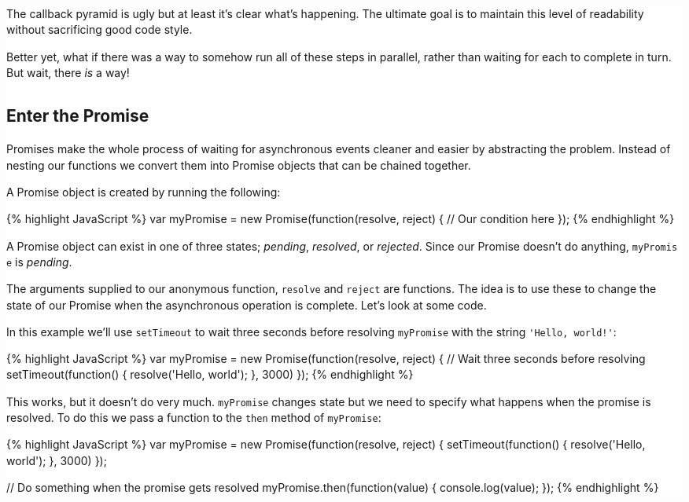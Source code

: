 The callback pyramid is ugly but at least it’s clear what’s happening. The
ultimate goal is to maintain this level of readability without sacrificing good
code style.

Better yet, what if there was a way to somehow run all of these steps in
parallel, rather than waiting for each to complete in turn. But wait, there
_is_ a way!


## Enter the Promise

Promises make the whole process of waiting for asynchronous events cleaner and
easier by abstracting the problem. Instead of nesting our functions we convert
them into Promise objects that can be chained together.

A Promise object is created by running the following:


{% highlight JavaScript %}
var myPromise = new Promise(function(resolve, reject) {
  // Our condition here
});
{% endhighlight %}


A Promise object can exist in one of three states; _pending_, _resolved_, or
_rejected_. Since our Promise doesn’t do anything, `myPromise` is _pending_.

The arguments supplied to our anonymous function, `resolve` and `reject` are
functions. The idea is to use these to change the state of our Promise when
the asynchronous operation is complete. Let’s look at some code.

In this example we’ll use `setTimeout` to wait three seconds before resolving
`myPromise` with the string `'Hello, world!'`:


{% highlight JavaScript %}
var myPromise = new Promise(function(resolve, reject) {
  // Wait three seconds before resolving
  setTimeout(function() {
    resolve('Hello, world');
  }, 3000)
});
{% endhighlight %}


This works, but it doesn’t do very much. `myPromise` changes state but we
need to specify what happens when the promise is resolved. To do this we pass
a function to the `then` method of `myPromise`:


{% highlight JavaScript %}
var myPromise = new Promise(function(resolve, reject) {
  setTimeout(function() {
    resolve('Hello, world');
  }, 3000)
});

// Do something when the promise gets resolved
myPromise.then(function(value) {
  console.log(value);
});
{% endhighlight %}
